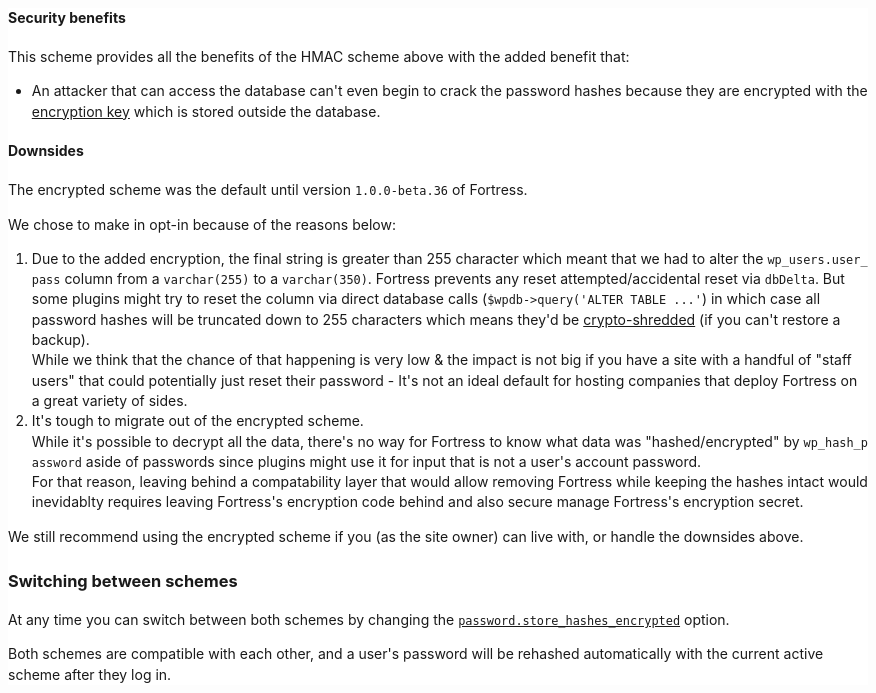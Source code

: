#### Security benefits

This scheme provides all the benefits of the HMAC scheme above with the added benefit that:

- An attacker that can access the database can't even begin to crack the password hashes because they are
  encrypted with the [encryption key](../../getting-started/02_preparation.md#secrets) which is stored outside the
  database.

#### Downsides

The encrypted scheme was the default until version `1.0.0-beta.36` of Fortress.

We chose to make in opt-in because of the reasons below:

1. Due to the added encryption,
   the final string is greater than 255 character
   which meant that we had to alter the `wp_users.user_pass` column from a `varchar(255)`
   to a `varchar(350)`.
   Fortress prevents any reset attempted/accidental reset via `dbDelta`. But some plugins might try to reset the column
   via direct database calls (`$wpdb->query('ALTER TABLE ...'`) in which case all password
   hashes will be truncated down to 255 characters which means they'd
   be [crypto-shredded](https://en.wikipedia.org/wiki/Crypto-shredding) (if you can't restore a backup).
   <br>While we think that the chance of that happening is very low & the impact is not big if you have a site with a
   handful of "staff users" that could potentially just reset their password - It's not an ideal default for hosting
   companies that deploy Fortress on a great variety of sides.
2. It's tough to migrate out of the encrypted scheme.<br>
   While it's possible to decrypt all the data, there's no way for Fortress to know what data was "hashed/encrypted"
   by `wp_hash_password` aside of passwords since plugins might use it for input that is not a user's account password.
   <br>For that reason, leaving behind a compatability layer that would allow removing Fortress while keeping the hashes
   intact would inevidablty requires leaving Fortress's encryption code behind and also secure manage Fortress's
   encryption secret.

We still recommend using the encrypted scheme if you (as the site owner) can live with, or handle the downsides above.

### Switching between schemes

At any time you can switch between both schemes by changing the
[`password.store_hashes_encrypted`](../../configuration/02_configuration_reference.md#store_hashes_encrypted) option.

Both schemes are compatible with each other, and a user's password will be rehashed automatically with the current
active scheme after they log in.
